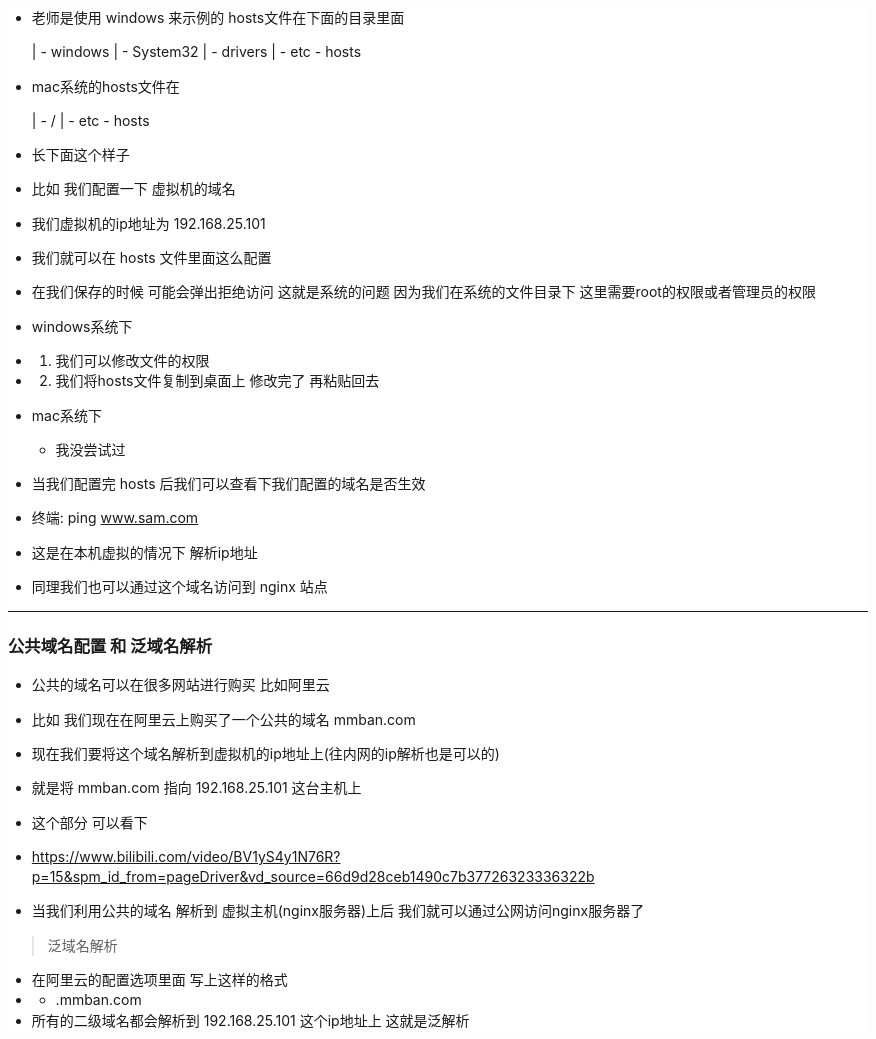 
- 老师是使用 windows 来示例的 hosts文件在下面的目录里面

  | - windows
    | - System32
      | - drivers
        | - etc
          - hosts


- mac系统的hosts文件在

  | - /
    | - etc
      - hosts

- 长下面这个样子


 - 比如 我们配置一下 虚拟机的域名
 - 我们虚拟机的ip地址为 192.168.25.101
 - 我们就可以在 hosts 文件里面这么配置
 

- 在我们保存的时候 可能会弹出拒绝访问 这就是系统的问题 因为我们在系统的文件目录下 这里需要root的权限或者管理员的权限

- windows系统下
 - 1. 我们可以修改文件的权限
 - 2. 我们将hosts文件复制到桌面上 修改完了 再粘贴回去

- mac系统下
  - 我没尝试过

- 当我们配置完 hosts 后我们可以查看下我们配置的域名是否生效
- 终端: ping www.sam.com
- 这是在本机虚拟的情况下 解析ip地址
- 同理我们也可以通过这个域名访问到 nginx 站点

----------------

### 公共域名配置 和 泛域名解析
- 公共的域名可以在很多网站进行购买 比如阿里云
- 比如 我们现在在阿里云上购买了一个公共的域名 mmban.com
- 现在我们要将这个域名解析到虚拟机的ip地址上(往内网的ip解析也是可以的)

- 就是将 mmban.com 指向 192.168.25.101 这台主机上

- 这个部分 可以看下
- https://www.bilibili.com/video/BV1yS4y1N76R?p=15&spm_id_from=pageDriver&vd_source=66d9d28ceb1490c7b37726323336322b

- 当我们利用公共的域名 解析到 虚拟主机(nginx服务器)上后 我们就可以通过公网访问nginx服务器了


> 泛域名解析
- 在阿里云的配置选项里面 写上这样的格式
- * .mmban.com
- 所有的二级域名都会解析到 192.168.25.101 这个ip地址上 这就是泛解析
